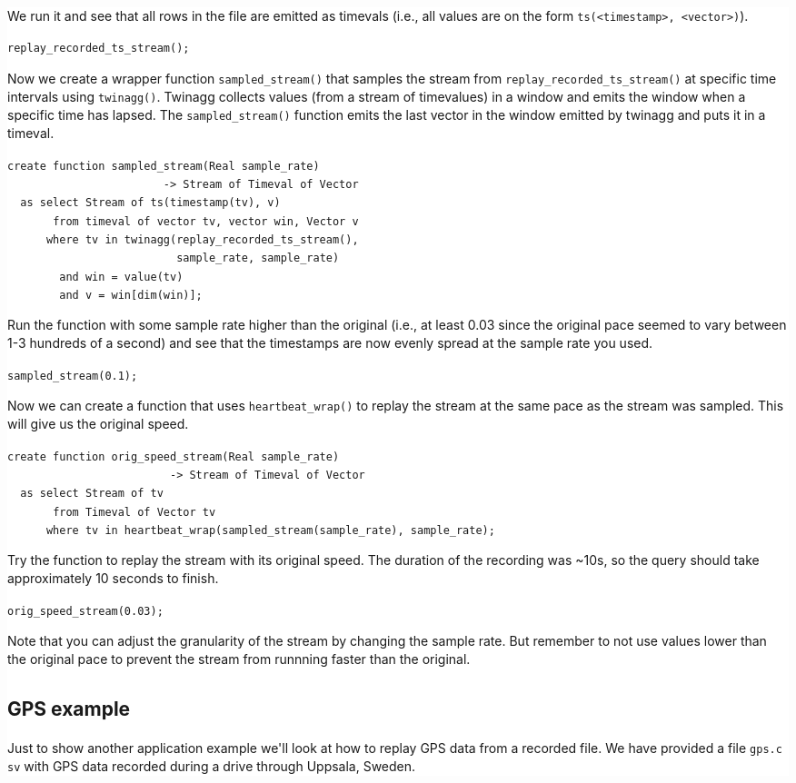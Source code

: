 We run it and see that all rows in the file are emitted as timevals (i.e., all values are on the form `ts(<timestamp>, <vector>)`).

```LIVE {"vis": "Text"}
replay_recorded_ts_stream();
```

Now we create a wrapper function `sampled_stream()` that samples the stream from `replay_recorded_ts_stream()` at specific time intervals using `twinagg()`. Twinagg collects values (from a stream of timevalues) in a window and emits the window when a specific time has lapsed. The `sampled_stream()` function emits the last vector in the window emitted by twinagg and puts it in a timeval.

```LIVE {"vis": "Text"}
create function sampled_stream(Real sample_rate)
                        -> Stream of Timeval of Vector
  as select Stream of ts(timestamp(tv), v)
       from timeval of vector tv, vector win, Vector v
      where tv in twinagg(replay_recorded_ts_stream(),
                          sample_rate, sample_rate)
        and win = value(tv)
        and v = win[dim(win)];
```

Run the function with some sample rate higher than the original (i.e., at least 0.03 since the original pace seemed to vary between 1-3 hundreds of a second) and see that the timestamps are now evenly spread at the sample rate you used.

```LIVE {"vis": "Text"}
sampled_stream(0.1);
```

Now we can create a function that uses `heartbeat_wrap()` to replay the stream at the same pace as the stream was sampled. This will give us the original speed.

```LIVE {"vis": "Text"}
create function orig_speed_stream(Real sample_rate)
                         -> Stream of Timeval of Vector
  as select Stream of tv
       from Timeval of Vector tv
      where tv in heartbeat_wrap(sampled_stream(sample_rate), sample_rate);
```

Try the function to replay the stream with its original speed. The duration of the recording was ~10s, so the query should take approximately 10 seconds to finish.

```LIVE {"vis": "Line plot"}
orig_speed_stream(0.03);
```

Note that you can adjust the granularity of the stream by changing the sample rate. But remember to not use values lower than the original pace to prevent the stream from runnning faster than the original.


## GPS example

Just to show another application example we'll look at how to replay GPS data from a recorded file. We have provided a file `gps.csv` with GPS data recorded during a drive through Uppsala, Sweden.
